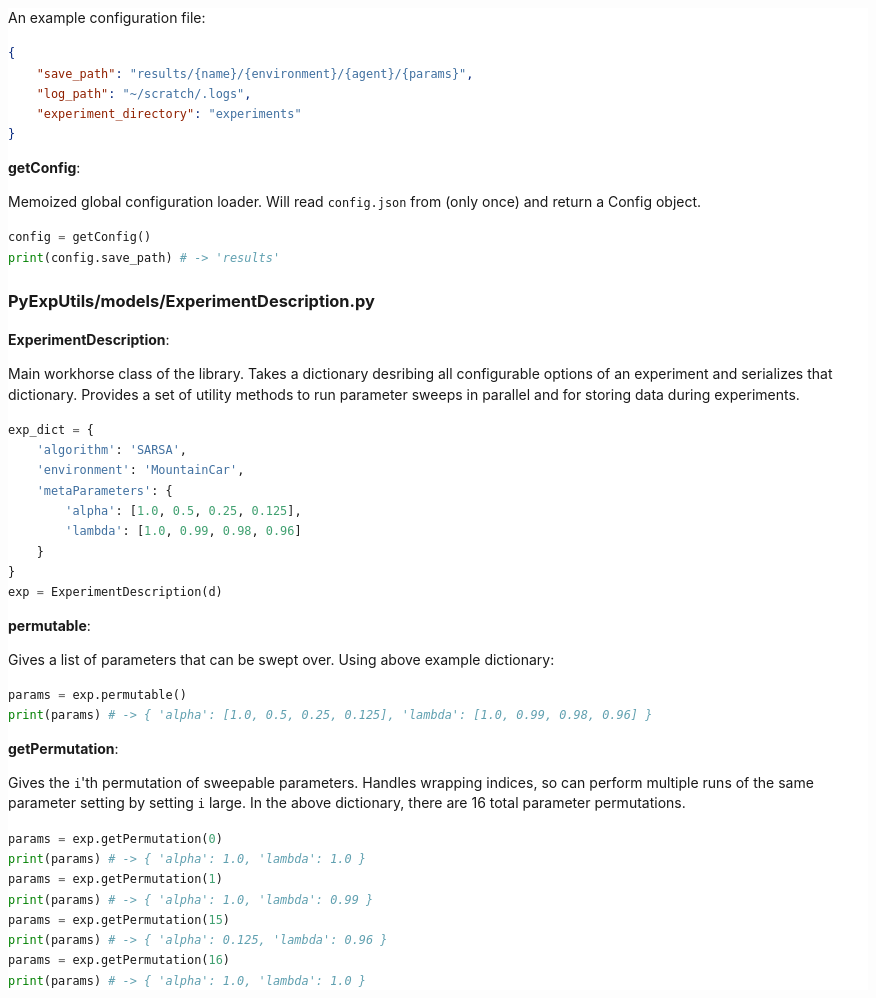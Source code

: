 An example configuration file:
```json
{
    "save_path": "results/{name}/{environment}/{agent}/{params}",
    "log_path": "~/scratch/.logs",
    "experiment_directory": "experiments"
}
```


**getConfig**:

Memoized global configuration loader.
Will read `config.json` from (only once) and return a Config object.
```python
config = getConfig()
print(config.save_path) # -> 'results'
```


### PyExpUtils/models/ExperimentDescription.py
**ExperimentDescription**:

Main workhorse class of the library.
Takes a dictionary desribing all configurable options of an experiment and serializes that dictionary.
Provides a set of utility methods to run parameter sweeps in parallel and for storing data during experiments.
```python
exp_dict = {
    'algorithm': 'SARSA',
    'environment': 'MountainCar',
    'metaParameters': {
        'alpha': [1.0, 0.5, 0.25, 0.125],
        'lambda': [1.0, 0.99, 0.98, 0.96]
    }
}
exp = ExperimentDescription(d)
```


**permutable**:

Gives a list of parameters that can be swept over.
Using above example dictionary:
```python
params = exp.permutable()
print(params) # -> { 'alpha': [1.0, 0.5, 0.25, 0.125], 'lambda': [1.0, 0.99, 0.98, 0.96] }
```


**getPermutation**:

Gives the `i`'th permutation of sweepable parameters.
Handles wrapping indices, so can perform multiple runs of the same parameter setting by setting `i` large.
In the above dictionary, there are 16 total parameter permutations.
```python
params = exp.getPermutation(0)
print(params) # -> { 'alpha': 1.0, 'lambda': 1.0 }
params = exp.getPermutation(1)
print(params) # -> { 'alpha': 1.0, 'lambda': 0.99 }
params = exp.getPermutation(15)
print(params) # -> { 'alpha': 0.125, 'lambda': 0.96 }
params = exp.getPermutation(16)
print(params) # -> { 'alpha': 1.0, 'lambda': 1.0 }
```
